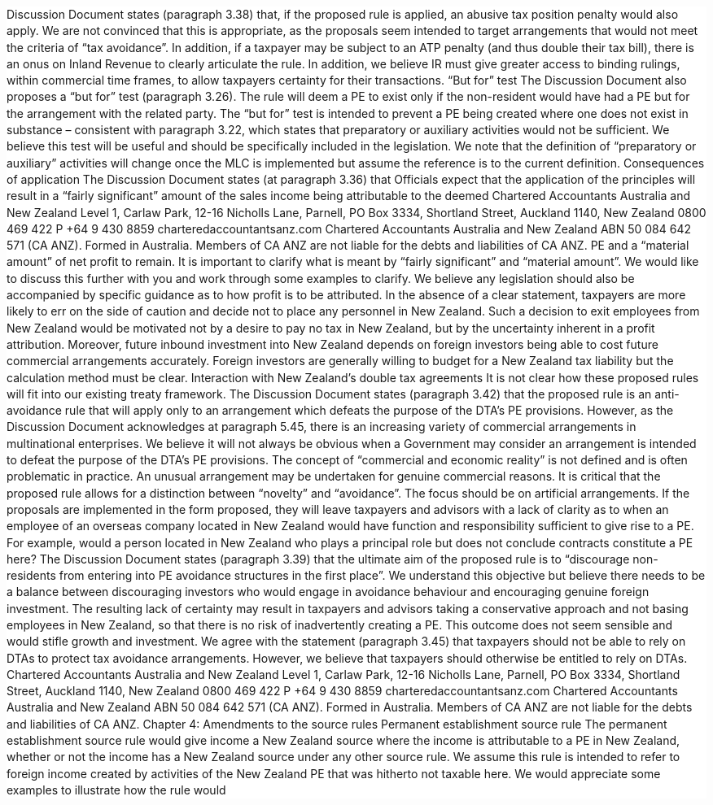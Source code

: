 Discussion Document states (paragraph 3.38) that, if the proposed rule is applied, an abusive tax position penalty would also apply. We are not convinced that this is appropriate, as the proposals seem intended to target arrangements that would not meet the criteria of “tax avoidance”. In addition, if a taxpayer may be subject to an ATP penalty (and thus double their tax bill), there is an onus on Inland Revenue to clearly articulate the rule. In addition, we believe IR must give greater access to binding rulings, within commercial time frames, to allow taxpayers certainty for their transactions. “But for” test The Discussion Document also proposes a “but for” test (paragraph 3.26). The rule will deem a PE to exist only if the non-resident would have had a PE but for the arrangement with the related party. The “but for” test is intended to prevent a PE being created where one does not exist in substance – consistent with paragraph 3.22, which states that preparatory or auxiliary activities would not be sufficient. We believe this test will be useful and should be specifically included in the legislation. We note that the definition of “preparatory or auxiliary” activities will change once the MLC is implemented but assume the reference is to the current definition. Consequences of application The Discussion Document states (at paragraph 3.36) that Officials expect that the application of the principles will result in a “fairly significant” amount of the sales income being attributable to the deemed Chartered Accountants Australia and New Zealand Level 1, Carlaw Park, 12-16 Nicholls Lane, Parnell, PO Box 3334, Shortland Street, Auckland 1140, New Zealand 0800 469 422 P +64 9 430 8859 charteredaccountantsanz.com Chartered Accountants Australia and New Zealand ABN 50 084 642 571 (CA ANZ). Formed in Australia. Members of CA ANZ are not liable for the debts and liabilities of CA ANZ. PE and a “material amount” of net profit to remain. It is important to clarify what is meant by “fairly significant” and “material amount”. We would like to discuss this further with you and work through some examples to clarify. We believe any legislation should also be accompanied by specific guidance as to how profit is to be attributed. In the absence of a clear statement, taxpayers are more likely to err on the side of caution and decide not to place any personnel in New Zealand. Such a decision to exit employees from New Zealand would be motivated not by a desire to pay no tax in New Zealand, but by the uncertainty inherent in a profit attribution. Moreover, future inbound investment into New Zealand depends on foreign investors being able to cost future commercial arrangements accurately. Foreign investors are generally willing to budget for a New Zealand tax liability but the calculation method must be clear. Interaction with New Zealand’s double tax agreements It is not clear how these proposed rules will fit into our existing treaty framework. The Discussion Document states (paragraph 3.42) that the proposed rule is an anti-avoidance rule that will apply only to an arrangement which defeats the purpose of the DTA’s PE provisions. However, as the Discussion Document acknowledges at paragraph 5.45, there is an increasing variety of commercial arrangements in multinational enterprises. We believe it will not always be obvious when a Government may consider an arrangement is intended to defeat the purpose of the DTA’s PE provisions. The concept of “commercial and economic reality” is not defined and is often problematic in practice. An unusual arrangement may be undertaken for genuine commercial reasons. It is critical that the proposed rule allows for a distinction between “novelty” and “avoidance”. The focus should be on artificial arrangements. If the proposals are implemented in the form proposed, they will leave taxpayers and advisors with a lack of clarity as to when an employee of an overseas company located in New Zealand would have function and responsibility sufficient to give rise to a PE. For example, would a person located in New Zealand who plays a principal role but does not conclude contracts constitute a PE here? The Discussion Document states (paragraph 3.39) that the ultimate aim of the proposed rule is to “discourage non-residents from entering into PE avoidance structures in the first place”. We understand this objective but believe there needs to be a balance between discouraging investors who would engage in avoidance behaviour and encouraging genuine foreign investment. The resulting lack of certainty may result in taxpayers and advisors taking a conservative approach and not basing employees in New Zealand, so that there is no risk of inadvertently creating a PE. This outcome does not seem sensible and would stifle growth and investment. We agree with the statement (paragraph 3.45) that taxpayers should not be able to rely on DTAs to protect tax avoidance arrangements. However, we believe that taxpayers should otherwise be entitled to rely on DTAs. Chartered Accountants Australia and New Zealand Level 1, Carlaw Park, 12-16 Nicholls Lane, Parnell, PO Box 3334, Shortland Street, Auckland 1140, New Zealand 0800 469 422 P +64 9 430 8859 charteredaccountantsanz.com Chartered Accountants Australia and New Zealand ABN 50 084 642 571 (CA ANZ). Formed in Australia. Members of CA ANZ are not liable for the debts and liabilities of CA ANZ. Chapter 4: Amendments to the source rules Permanent establishment source rule The permanent establishment source rule would give income a New Zealand source where the income is attributable to a PE in New Zealand, whether or not the income has a New Zealand source under any other source rule. We assume this rule is intended to refer to foreign income created by activities of the New Zealand PE that was hitherto not taxable here. We would appreciate some examples to illustrate how the rule would